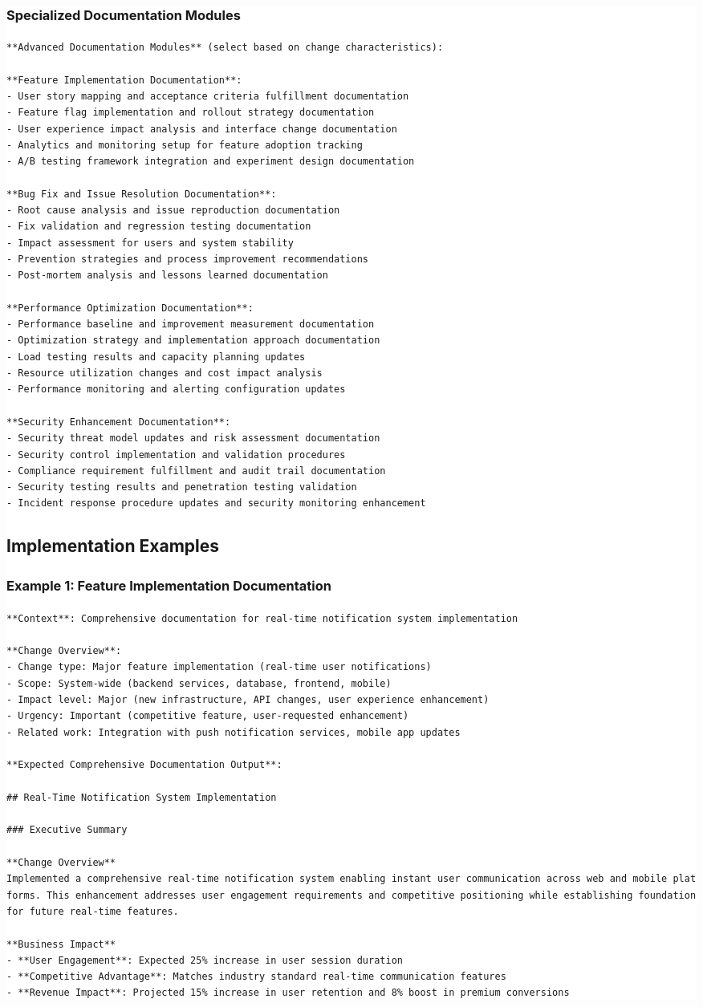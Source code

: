 ### Specialized Documentation Modules

```
**Advanced Documentation Modules** (select based on change characteristics):

**Feature Implementation Documentation**:
- User story mapping and acceptance criteria fulfillment documentation
- Feature flag implementation and rollout strategy documentation
- User experience impact analysis and interface change documentation
- Analytics and monitoring setup for feature adoption tracking
- A/B testing framework integration and experiment design documentation

**Bug Fix and Issue Resolution Documentation**:
- Root cause analysis and issue reproduction documentation
- Fix validation and regression testing documentation
- Impact assessment for users and system stability
- Prevention strategies and process improvement recommendations
- Post-mortem analysis and lessons learned documentation

**Performance Optimization Documentation**:
- Performance baseline and improvement measurement documentation
- Optimization strategy and implementation approach documentation
- Load testing results and capacity planning updates
- Resource utilization changes and cost impact analysis
- Performance monitoring and alerting configuration updates

**Security Enhancement Documentation**:
- Security threat model updates and risk assessment documentation
- Security control implementation and validation procedures
- Compliance requirement fulfillment and audit trail documentation
- Security testing results and penetration testing validation
- Incident response procedure updates and security monitoring enhancement
```

## Implementation Examples

### Example 1: Feature Implementation Documentation

```
**Context**: Comprehensive documentation for real-time notification system implementation

**Change Overview**:
- Change type: Major feature implementation (real-time user notifications)
- Scope: System-wide (backend services, database, frontend, mobile)
- Impact level: Major (new infrastructure, API changes, user experience enhancement)
- Urgency: Important (competitive feature, user-requested enhancement)
- Related work: Integration with push notification services, mobile app updates

**Expected Comprehensive Documentation Output**:

## Real-Time Notification System Implementation

### Executive Summary

**Change Overview**
Implemented a comprehensive real-time notification system enabling instant user communication across web and mobile platforms. This enhancement addresses user engagement requirements and competitive positioning while establishing foundation for future real-time features.

**Business Impact**
- **User Engagement**: Expected 25% increase in user session duration
- **Competitive Advantage**: Matches industry standard real-time communication features
- **Revenue Impact**: Projected 15% increase in user retention and 8% boost in premium conversions
```